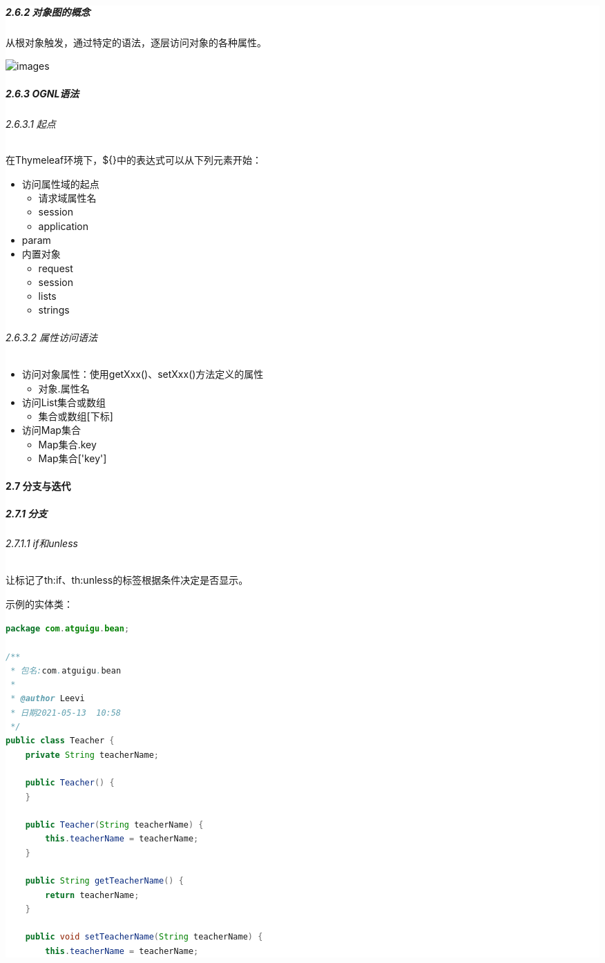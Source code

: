 ##### 2.6.2 对象图的概念

从根对象触发，通过特定的语法，逐层访问对象的各种属性。

![images](images/img024.png)

##### 2.6.3 OGNL语法

###### 2.6.3.1 起点

在Thymeleaf环境下，${}中的表达式可以从下列元素开始：

- 访问属性域的起点
  - 请求域属性名
  - session
  - application
- param
- 内置对象
  - request
  - session
  - lists
  - strings

###### 2.6.3.2 属性访问语法

- 访问对象属性：使用getXxx()、setXxx()方法定义的属性
  - 对象.属性名
- 访问List集合或数组
  - 集合或数组[下标]
- 访问Map集合
  - Map集合.key
  - Map集合['key']

#### 2.7 分支与迭代

##### 2.7.1 分支

###### 2.7.1.1 if和unless

让标记了th:if、th:unless的标签根据条件决定是否显示。

示例的实体类：

```java
package com.atguigu.bean;

/**
 * 包名:com.atguigu.bean
 *
 * @author Leevi
 * 日期2021-05-13  10:58
 */
public class Teacher {
    private String teacherName;

    public Teacher() {
    }

    public Teacher(String teacherName) {
        this.teacherName = teacherName;
    }

    public String getTeacherName() {
        return teacherName;
    }

    public void setTeacherName(String teacherName) {
        this.teacherName = teacherName;
```